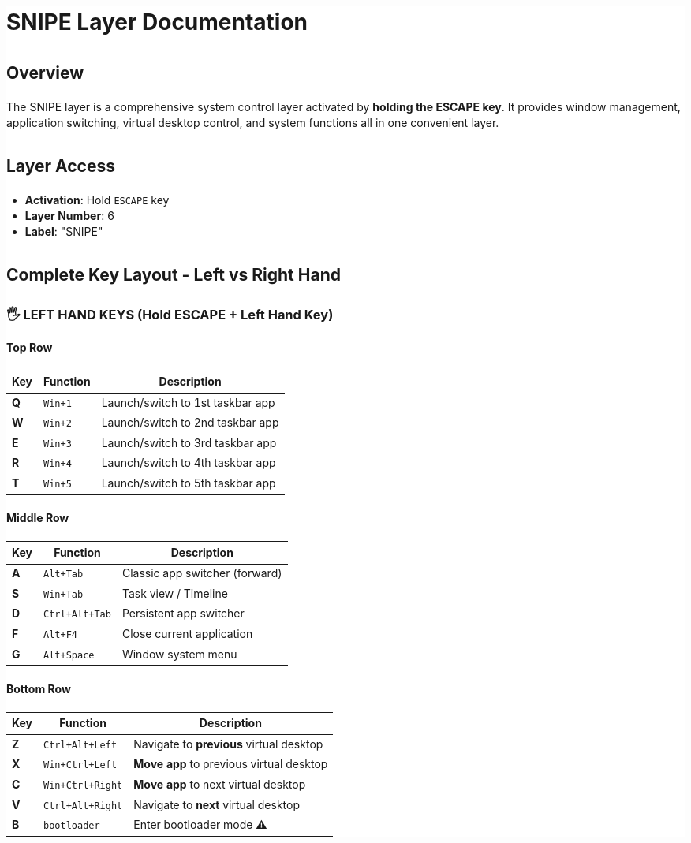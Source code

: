 # SNIPE Layer Documentation

## Overview

The SNIPE layer is a comprehensive system control layer activated by **holding the ESCAPE key**. It provides window management, application switching, virtual desktop control, and system functions all in one convenient layer.

## Layer Access

- **Activation**: Hold `ESCAPE` key
- **Layer Number**: 6
- **Label**: "SNIPE"

## Complete Key Layout - Left vs Right Hand

### 🖐️ **LEFT HAND KEYS** (Hold ESCAPE + Left Hand Key)

#### **Top Row**
| Key | Function | Description |
|-----|----------|-------------|
| **Q** | `Win+1` | Launch/switch to 1st taskbar app |
| **W** | `Win+2` | Launch/switch to 2nd taskbar app |
| **E** | `Win+3` | Launch/switch to 3rd taskbar app |
| **R** | `Win+4` | Launch/switch to 4th taskbar app |
| **T** | `Win+5` | Launch/switch to 5th taskbar app |

#### **Middle Row**
| Key | Function | Description |
|-----|----------|-------------|
| **A** | `Alt+Tab` | Classic app switcher (forward) |
| **S** | `Win+Tab` | Task view / Timeline |
| **D** | `Ctrl+Alt+Tab` | Persistent app switcher |
| **F** | `Alt+F4` | Close current application |
| **G** | `Alt+Space` | Window system menu |

#### **Bottom Row**
| Key | Function | Description |
|-----|----------|-------------|
| **Z** | `Ctrl+Alt+Left` | Navigate to **previous** virtual desktop |
| **X** | `Win+Ctrl+Left` | **Move app** to previous virtual desktop |
| **C** | `Win+Ctrl+Right` | **Move app** to next virtual desktop |
| **V** | `Ctrl+Alt+Right` | Navigate to **next** virtual desktop |
| **B** | `bootloader` | Enter bootloader mode ⚠️ |
